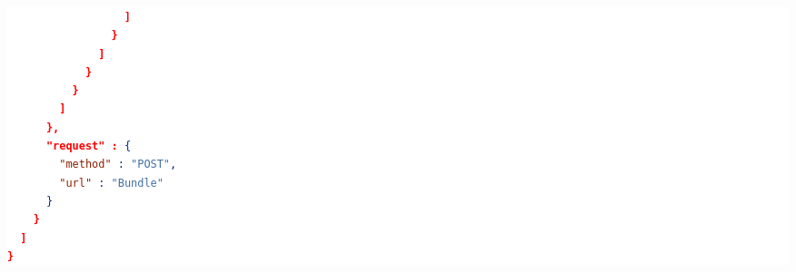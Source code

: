```json
                  ]
                }
              ]
            }
          }
        ]
      },
      "request" : {
        "method" : "POST",
        "url" : "Bundle"
      }
    }
  ]
}

```
